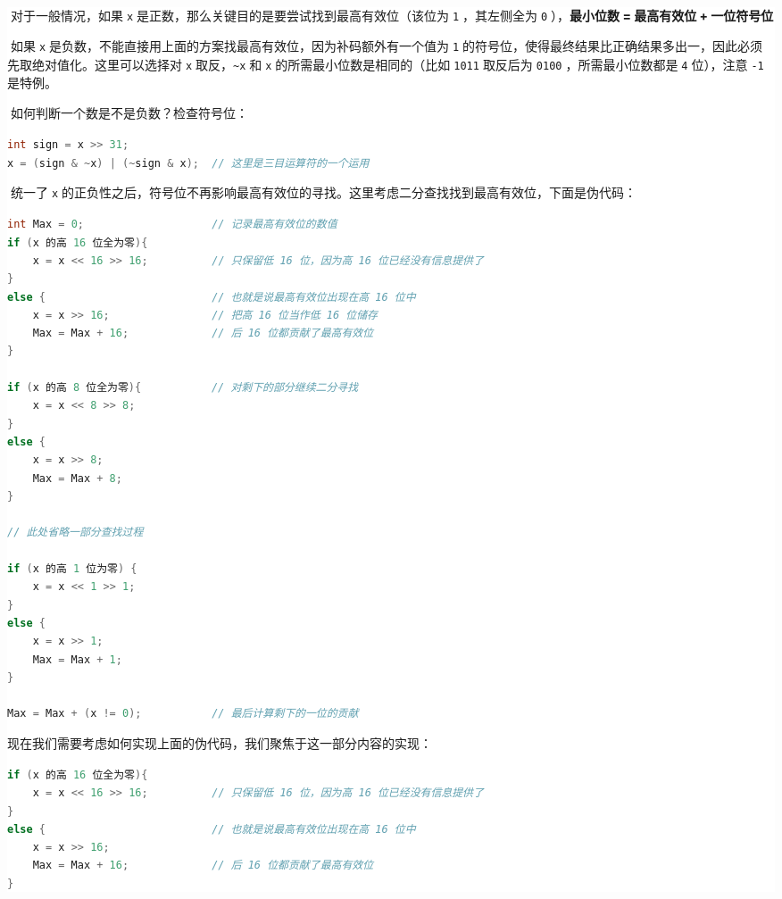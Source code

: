 ​	对于一般情况，如果 `x` 是正数，那么关键目的是要尝试找到最高有效位（该位为 `1` ，其左侧全为 `0` ），**最小位数 = 最高有效位 + 一位符号位**

​	如果 `x` 是负数，不能直接用上面的方案找最高有效位，因为补码额外有一个值为 `1` 的符号位，使得最终结果比正确结果多出一，因此必须先取绝对值化。这里可以选择对 `x` 取反，`~x` 和 `x` 的所需最小位数是相同的（比如 `1011` 取反后为 `0100` ，所需最小位数都是 `4` 位），注意 `-1` 是特例。

​	如何判断一个数是不是负数？检查符号位：

```C
int sign = x >> 31;
x = (sign & ~x) | (~sign & x);	// 这里是三目运算符的一个运用
```

​	统一了 `x` 的正负性之后，符号位不再影响最高有效位的寻找。这里考虑二分查找找到最高有效位，下面是伪代码：

```C
int Max = 0; 					// 记录最高有效位的数值
if (x 的高 16 位全为零){
	x = x << 16 >> 16;			// 只保留低 16 位，因为高 16 位已经没有信息提供了
}
else {							// 也就是说最高有效位出现在高 16 位中
	x = x >> 16;				// 把高 16 位当作低 16 位储存
	Max = Max + 16;				// 后 16 位都贡献了最高有效位
}

if (x 的高 8 位全为零){			// 对剩下的部分继续二分寻找
	x = x << 8 >> 8;
}
else {
	x = x >> 8;
	Max = Max + 8;
}

// 此处省略一部分查找过程

if (x 的高 1 位为零) {
	x = x << 1 >> 1;
}
else {
	x = x >> 1;
	Max = Max + 1;
}

Max = Max + (x != 0);			// 最后计算剩下的一位的贡献

```

​	现在我们需要考虑如何实现上面的伪代码，我们聚焦于这一部分内容的实现：

```C
if (x 的高 16 位全为零){
	x = x << 16 >> 16;			// 只保留低 16 位，因为高 16 位已经没有信息提供了
}
else {							// 也就是说最高有效位出现在高 16 位中
	x = x >> 16;
	Max = Max + 16;				// 后 16 位都贡献了最高有效位
}
```
